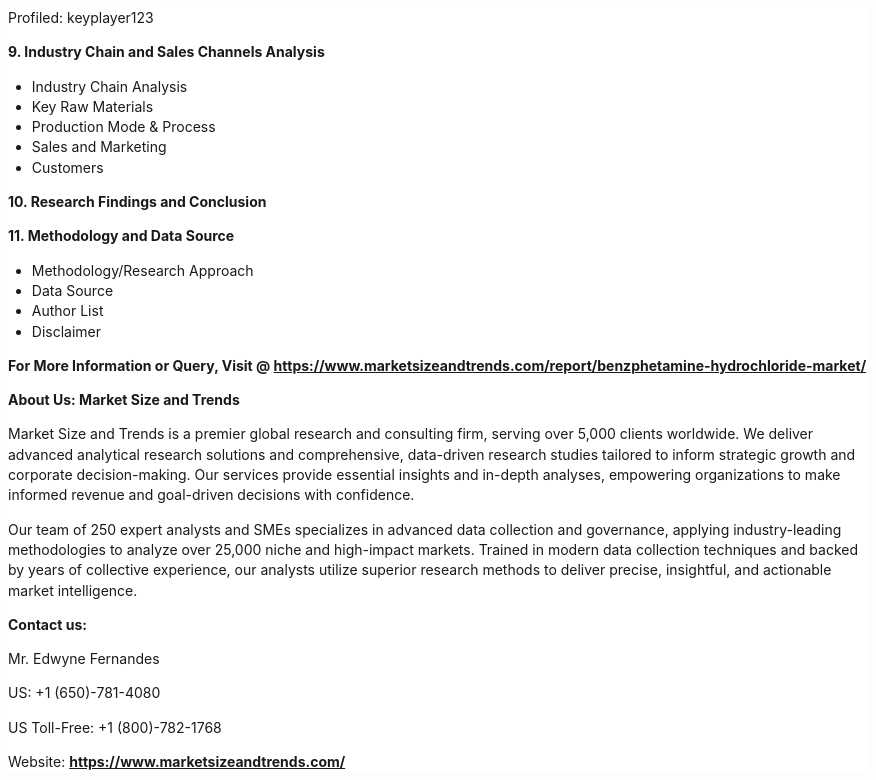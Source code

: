 Profiled: keyplayer123</strong></p><p><strong>9. Industry Chain and Sales Channels Analysis</strong></p><ul><li>Industry Chain Analysis</li><li>Key Raw Materials</li><li>Production Mode &amp; Process</li><li>Sales and Marketing</li><li>Customers</li></ul><p><strong>10. Research Findings and Conclusion</strong></p><p><strong>11. Methodology and Data Source</strong></p><ul><li>Methodology/Research Approach</li><li>Data Source</li><li>Author List</li><li>Disclaimer</li></ul></p><p><strong>For More Information or Query, Visit @ <a href="https://www.marketsizeandtrends.com/report/benzphetamine-hydrochloride-market/">https://www.marketsizeandtrends.com/report/benzphetamine-hydrochloride-market/</a></strong></p><p><strong>About Us: Market Size and Trends</strong></p><p>Market Size and Trends is a premier global research and consulting firm, serving over 5,000 clients worldwide. We deliver advanced analytical research solutions and comprehensive, data-driven research studies tailored to inform strategic growth and corporate decision-making. Our services provide essential insights and in-depth analyses, empowering organizations to make informed revenue and goal-driven decisions with confidence.</p><p>Our team of 250 expert analysts and SMEs specializes in advanced data collection and governance, applying industry-leading methodologies to analyze over 25,000 niche and high-impact markets. Trained in modern data collection techniques and backed by years of collective experience, our analysts utilize superior research methods to deliver precise, insightful, and actionable market intelligence.</p><p><strong>Contact us:</strong></p><p>Mr. Edwyne Fernandes</p><p>US: +1 (650)-781-4080</p><p>US Toll-Free: +1 (800)-782-1768</p><p>Website: <strong><a href="https://www.marketsizeandtrends.com/">https://www.marketsizeandtrends.com/</a></strong></p>
